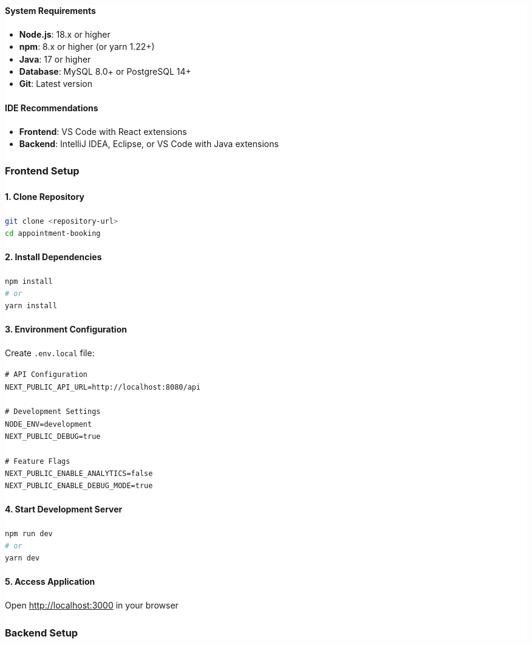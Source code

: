 #### System Requirements
- **Node.js**: 18.x or higher
- **npm**: 8.x or higher (or yarn 1.22+)
- **Java**: 17 or higher
- **Database**: MySQL 8.0+ or PostgreSQL 14+
- **Git**: Latest version

#### IDE Recommendations
- **Frontend**: VS Code with React extensions
- **Backend**: IntelliJ IDEA, Eclipse, or VS Code with Java extensions

### Frontend Setup

#### 1. Clone Repository
```bash
git clone <repository-url>
cd appointment-booking
```

#### 2. Install Dependencies
```bash
npm install
# or
yarn install
```

#### 3. Environment Configuration
Create `.env.local` file:
```env
# API Configuration
NEXT_PUBLIC_API_URL=http://localhost:8080/api

# Development Settings
NODE_ENV=development
NEXT_PUBLIC_DEBUG=true

# Feature Flags
NEXT_PUBLIC_ENABLE_ANALYTICS=false
NEXT_PUBLIC_ENABLE_DEBUG_MODE=true
```

#### 4. Start Development Server
```bash
npm run dev
# or
yarn dev
```

#### 5. Access Application
Open [http://localhost:3000](http://localhost:3000) in your browser

### Backend Setup
